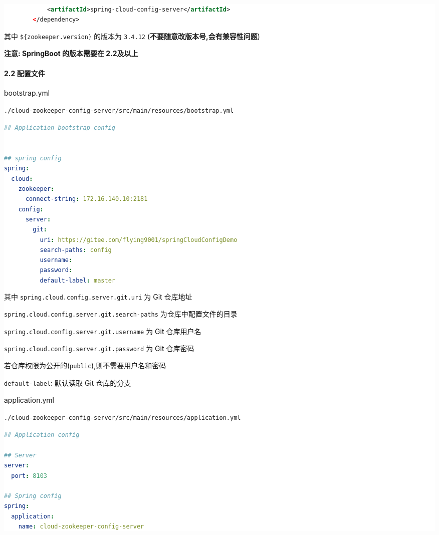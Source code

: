 ```xml
            <artifactId>spring-cloud-config-server</artifactId>
        </dependency>
```

其中 `${zookeeper.version}` 的版本为 `3.4.12` (**不要随意改版本号,会有兼容性问题**)  

**注意: SpringBoot 的版本需要在 2.2及以上**  

#### 2.2 配置文件  

bootstrap.yml  

```
./cloud-zookeeper-config-server/src/main/resources/bootstrap.yml
```

```yaml
## Application bootstrap config


## spring config
spring:
  cloud:
    zookeeper:
      connect-string: 172.16.140.10:2181
    config:
      server:
        git:
          uri: https://gitee.com/flying9001/springCloudConfigDemo
          search-paths: config
          username:
          password:
          default-label: master

```

其中 `spring.cloud.config.server.git.uri` 为 Git 仓库地址  

`spring.cloud.config.server.git.search-paths` 为仓库中配置文件的目录  

`spring.cloud.config.server.git.username` 为 Git 仓库用户名  

`spring.cloud.config.server.git.password` 为 Git 仓库密码  

若仓库权限为公开的(`public`),则不需要用户名和密码  

`default-label`: 默认读取 Git 仓库的分支   

application.yml  

```
./cloud-zookeeper-config-server/src/main/resources/application.yml
```

```yaml
## Application config

## Server
server:
  port: 8103

## Spring config
spring:
  application:
    name: cloud-zookeeper-config-server
```
